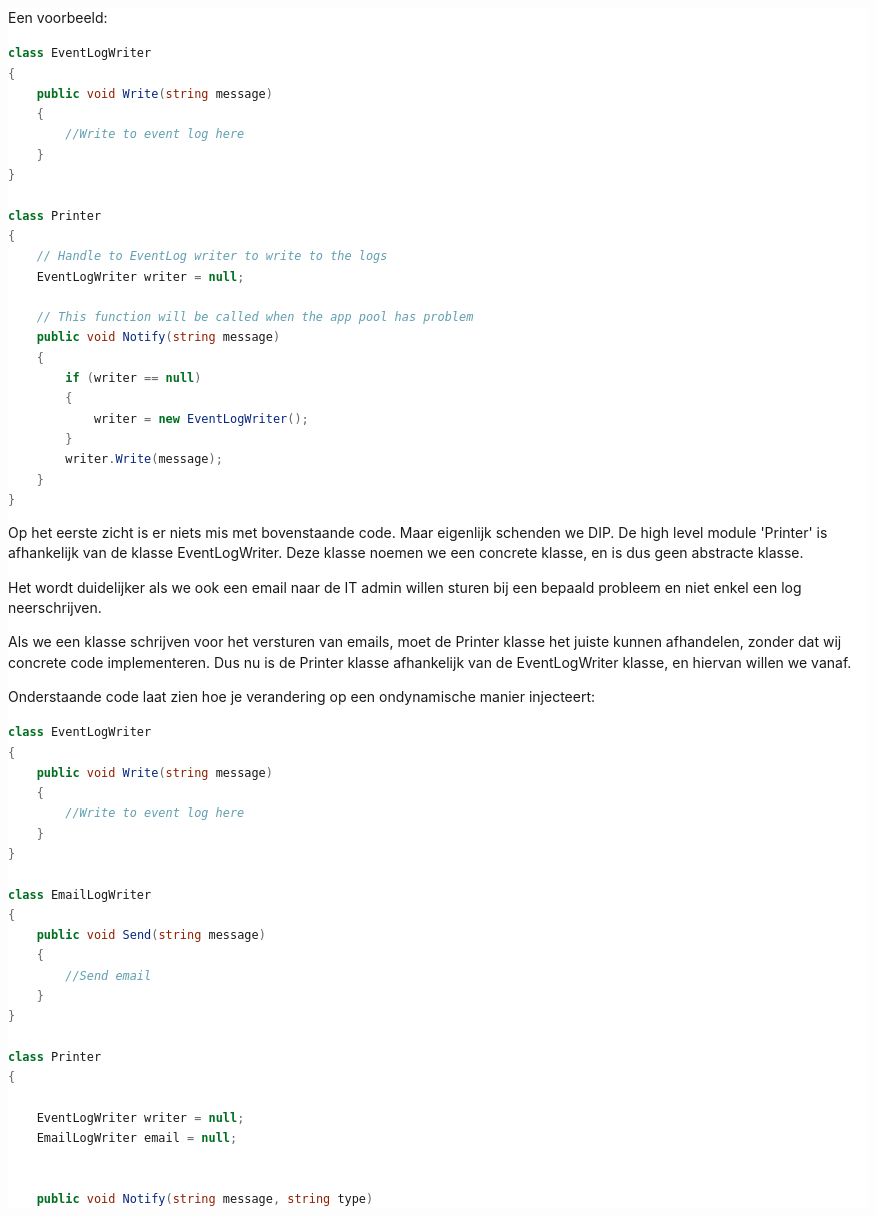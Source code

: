 Een voorbeeld:

```csharp
class EventLogWriter
{
    public void Write(string message)
    {
        //Write to event log here
    }
}

class Printer
{
    // Handle to EventLog writer to write to the logs
    EventLogWriter writer = null;

    // This function will be called when the app pool has problem
    public void Notify(string message)
    {
        if (writer == null)
        {
            writer = new EventLogWriter();
        }
        writer.Write(message);
    }
}
```

Op het eerste zicht is er niets mis met bovenstaande code. Maar eigenlijk schenden we DIP. De high level module 'Printer' is afhankelijk van de klasse EventLogWriter. Deze klasse noemen we een concrete klasse, en is dus geen abstracte klasse.

Het wordt duidelijker als we ook een email naar de IT admin willen sturen bij een bepaald probleem en niet enkel een log neerschrijven.

Als we een klasse schrijven voor het versturen van emails, moet de Printer klasse het juiste kunnen afhandelen, zonder dat wij concrete code implementeren. Dus nu is de Printer klasse afhankelijk van de EventLogWriter klasse, en hiervan willen we vanaf.


Onderstaande code laat zien hoe je verandering op een ondynamische manier injecteert:

```csharp
class EventLogWriter
{
    public void Write(string message)
    {
        //Write to event log here
    }
}

class EmailLogWriter
{
    public void Send(string message)
    {
        //Send email
    }
}

class Printer
{
    
    EventLogWriter writer = null;
    EmailLogWriter email = null;

    
    public void Notify(string message, string type)
```